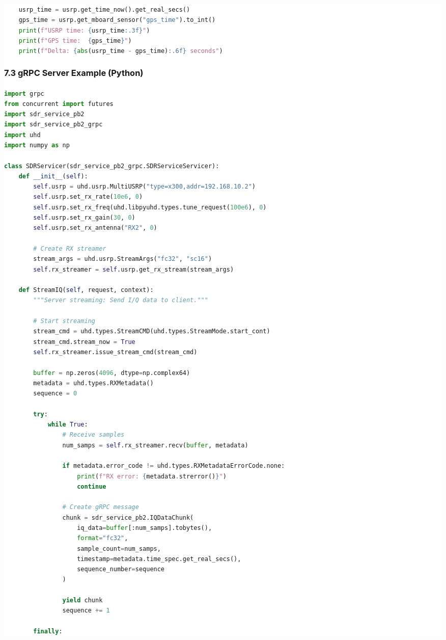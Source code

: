 ```python
    usrp_time = usrp.get_time_now().get_real_secs()
    gps_time = usrp.get_mboard_sensor("gps_time").to_int()
    print(f"USRP time: {usrp_time:.3f}")
    print(f"GPS time:  {gps_time}")
    print(f"Delta: {abs(usrp_time - gps_time):.6f} seconds")
```

### 7.3 gRPC Server Example (Python)

```python
import grpc
from concurrent import futures
import sdr_service_pb2
import sdr_service_pb2_grpc
import uhd
import numpy as np

class SDRServicer(sdr_service_pb2_grpc.SDRServiceServicer):
    def __init__(self):
        self.usrp = uhd.usrp.MultiUSRP("type=x300,addr=192.168.10.2")
        self.usrp.set_rx_rate(10e6, 0)
        self.usrp.set_rx_freq(uhd.libpyuhd.types.tune_request(100e6), 0)
        self.usrp.set_rx_gain(30, 0)
        self.usrp.set_rx_antenna("RX2", 0)

        # Create RX streamer
        stream_args = uhd.usrp.StreamArgs("fc32", "sc16")
        self.rx_streamer = self.usrp.get_rx_stream(stream_args)

    def StreamIQ(self, request, context):
        """Server streaming: Send I/Q data to client."""

        # Start streaming
        stream_cmd = uhd.types.StreamCMD(uhd.types.StreamMode.start_cont)
        stream_cmd.stream_now = True
        self.rx_streamer.issue_stream_cmd(stream_cmd)

        buffer = np.zeros(4096, dtype=np.complex64)
        metadata = uhd.types.RXMetadata()
        sequence = 0

        try:
            while True:
                # Receive samples
                num_samps = self.rx_streamer.recv(buffer, metadata)

                if metadata.error_code != uhd.types.RXMetadataErrorCode.none:
                    print(f"RX error: {metadata.strerror()}")
                    continue

                # Create gRPC message
                chunk = sdr_service_pb2.IQDataChunk(
                    iq_data=buffer[:num_samps].tobytes(),
                    format="fc32",
                    sample_count=num_samps,
                    timestamp=metadata.time_spec.get_real_secs(),
                    sequence_number=sequence
                )

                yield chunk
                sequence += 1

        finally:
```